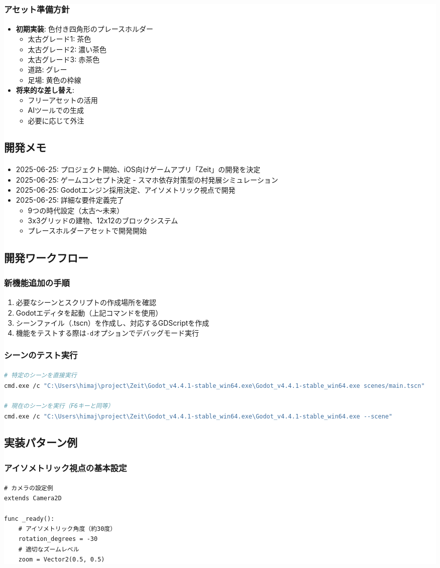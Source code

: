 ### アセット準備方針
- **初期実装**: 色付き四角形のプレースホルダー
  - 太古グレード1: 茶色
  - 太古グレード2: 濃い茶色
  - 太古グレード3: 赤茶色
  - 道路: グレー
  - 足場: 黄色の枠線
- **将来的な差し替え**: 
  - フリーアセットの活用
  - AIツールでの生成
  - 必要に応じて外注

## 開発メモ
- 2025-06-25: プロジェクト開始、iOS向けゲームアプリ「Zeit」の開発を決定
- 2025-06-25: ゲームコンセプト決定 - スマホ依存対策型の村発展シミュレーション
- 2025-06-25: Godotエンジン採用決定、アイソメトリック視点で開発
- 2025-06-25: 詳細な要件定義完了
  - 9つの時代設定（太古〜未来）
  - 3x3グリッドの建物、12x12のブロックシステム
  - プレースホルダーアセットで開発開始

## 開発ワークフロー

### 新機能追加の手順
1. 必要なシーンとスクリプトの作成場所を確認
2. Godotエディタを起動（上記コマンドを使用）
3. シーンファイル（.tscn）を作成し、対応するGDScriptを作成
4. 機能をテストする際は`-d`オプションでデバッグモード実行

### シーンのテスト実行
```bash
# 特定のシーンを直接実行
cmd.exe /c "C:\Users\himaj\project\Zeit\Godot_v4.4.1-stable_win64.exe\Godot_v4.4.1-stable_win64.exe scenes/main.tscn"

# 現在のシーンを実行（F6キーと同等）
cmd.exe /c "C:\Users\himaj\project\Zeit\Godot_v4.4.1-stable_win64.exe\Godot_v4.4.1-stable_win64.exe --scene"
```

## 実装パターン例

### アイソメトリック視点の基本設定
```gdscript
# カメラの設定例
extends Camera2D

func _ready():
    # アイソメトリック角度（約30度）
    rotation_degrees = -30
    # 適切なズームレベル
    zoom = Vector2(0.5, 0.5)
```
